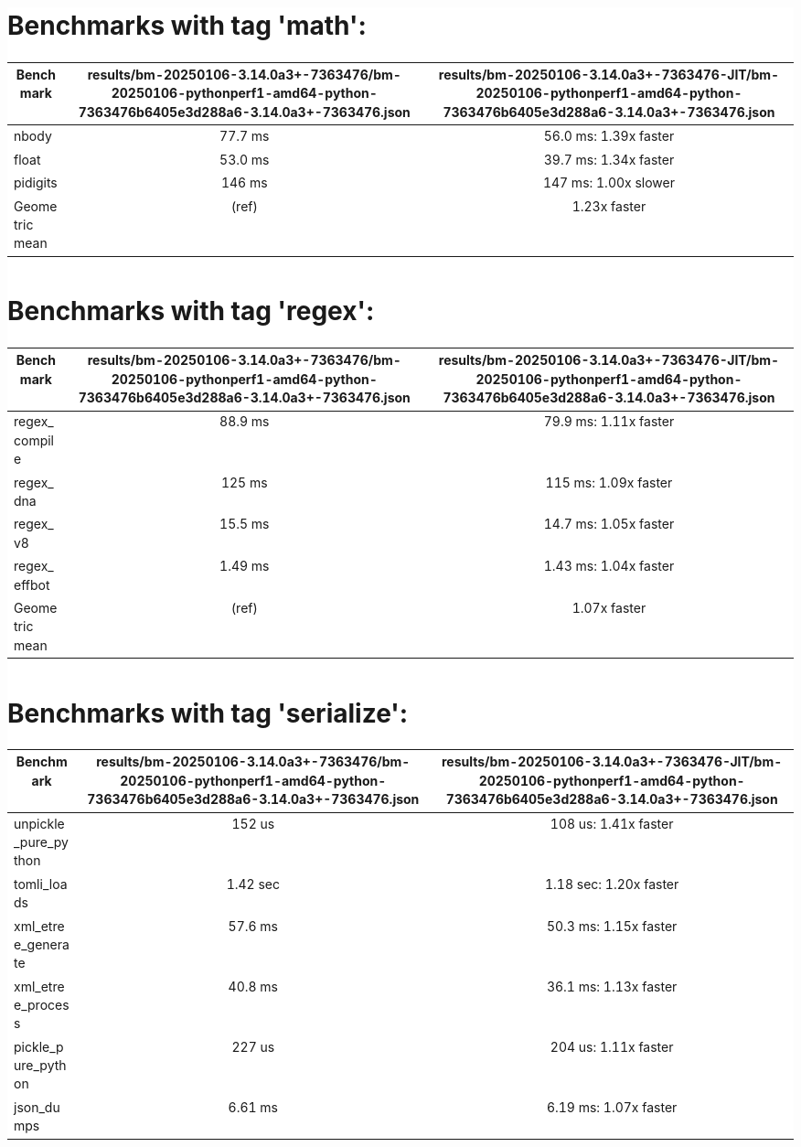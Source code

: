 Benchmarks with tag 'math':
===========================

| Benchmark      | results/bm-20250106-3.14.0a3+-7363476/bm-20250106-pythonperf1-amd64-python-7363476b6405e3d288a6-3.14.0a3+-7363476.json | results/bm-20250106-3.14.0a3+-7363476-JIT/bm-20250106-pythonperf1-amd64-python-7363476b6405e3d288a6-3.14.0a3+-7363476.json |
|----------------|:----------------------------------------------------------------------------------------------------------------------:|:--------------------------------------------------------------------------------------------------------------------------:|
| nbody          | 77.7 ms                                                                                                                | 56.0 ms: 1.39x faster                                                                                                      |
| float          | 53.0 ms                                                                                                                | 39.7 ms: 1.34x faster                                                                                                      |
| pidigits       | 146 ms                                                                                                                 | 147 ms: 1.00x slower                                                                                                       |
| Geometric mean | (ref)                                                                                                                  | 1.23x faster                                                                                                               |

Benchmarks with tag 'regex':
============================

| Benchmark      | results/bm-20250106-3.14.0a3+-7363476/bm-20250106-pythonperf1-amd64-python-7363476b6405e3d288a6-3.14.0a3+-7363476.json | results/bm-20250106-3.14.0a3+-7363476-JIT/bm-20250106-pythonperf1-amd64-python-7363476b6405e3d288a6-3.14.0a3+-7363476.json |
|----------------|:----------------------------------------------------------------------------------------------------------------------:|:--------------------------------------------------------------------------------------------------------------------------:|
| regex_compile  | 88.9 ms                                                                                                                | 79.9 ms: 1.11x faster                                                                                                      |
| regex_dna      | 125 ms                                                                                                                 | 115 ms: 1.09x faster                                                                                                       |
| regex_v8       | 15.5 ms                                                                                                                | 14.7 ms: 1.05x faster                                                                                                      |
| regex_effbot   | 1.49 ms                                                                                                                | 1.43 ms: 1.04x faster                                                                                                      |
| Geometric mean | (ref)                                                                                                                  | 1.07x faster                                                                                                               |

Benchmarks with tag 'serialize':
================================

| Benchmark            | results/bm-20250106-3.14.0a3+-7363476/bm-20250106-pythonperf1-amd64-python-7363476b6405e3d288a6-3.14.0a3+-7363476.json | results/bm-20250106-3.14.0a3+-7363476-JIT/bm-20250106-pythonperf1-amd64-python-7363476b6405e3d288a6-3.14.0a3+-7363476.json |
|----------------------|:----------------------------------------------------------------------------------------------------------------------:|:--------------------------------------------------------------------------------------------------------------------------:|
| unpickle_pure_python | 152 us                                                                                                                 | 108 us: 1.41x faster                                                                                                       |
| tomli_loads          | 1.42 sec                                                                                                               | 1.18 sec: 1.20x faster                                                                                                     |
| xml_etree_generate   | 57.6 ms                                                                                                                | 50.3 ms: 1.15x faster                                                                                                      |
| xml_etree_process    | 40.8 ms                                                                                                                | 36.1 ms: 1.13x faster                                                                                                      |
| pickle_pure_python   | 227 us                                                                                                                 | 204 us: 1.11x faster                                                                                                       |
| json_dumps           | 6.61 ms                                                                                                                | 6.19 ms: 1.07x faster                                                                                                      |
